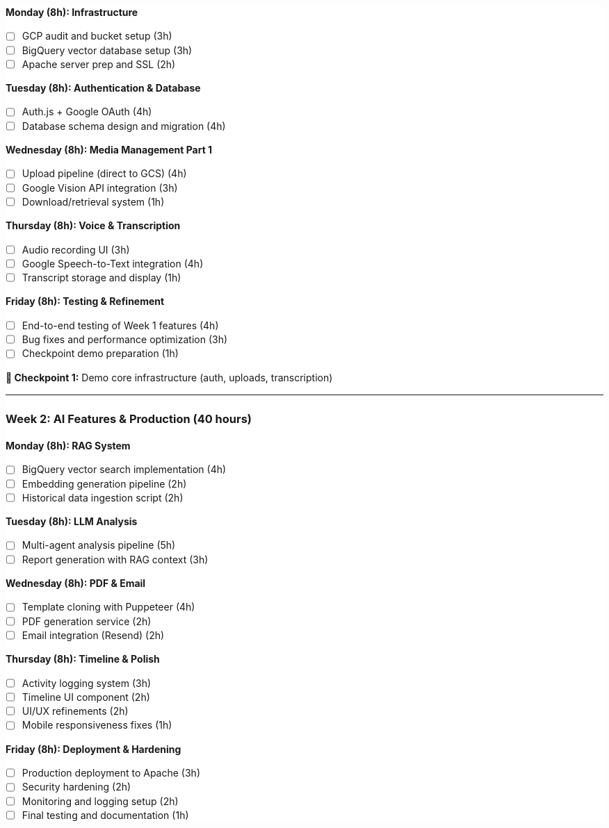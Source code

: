 **Monday (8h): Infrastructure**
- [ ] GCP audit and bucket setup (3h)
- [ ] BigQuery vector database setup (3h)
- [ ] Apache server prep and SSL (2h)

**Tuesday (8h): Authentication & Database**
- [ ] Auth.js + Google OAuth (4h)
- [ ] Database schema design and migration (4h)

**Wednesday (8h): Media Management Part 1**
- [ ] Upload pipeline (direct to GCS) (4h)
- [ ] Google Vision API integration (3h)
- [ ] Download/retrieval system (1h)

**Thursday (8h): Voice & Transcription**
- [ ] Audio recording UI (3h)
- [ ] Google Speech-to-Text integration (4h)
- [ ] Transcript storage and display (1h)

**Friday (8h): Testing & Refinement**
- [ ] End-to-end testing of Week 1 features (4h)
- [ ] Bug fixes and performance optimization (3h)
- [ ] Checkpoint demo preparation (1h)

**🎯 Checkpoint 1:** Demo core infrastructure (auth, uploads, transcription)

---

### Week 2: AI Features & Production (40 hours)

**Monday (8h): RAG System**
- [ ] BigQuery vector search implementation (4h)
- [ ] Embedding generation pipeline (2h)
- [ ] Historical data ingestion script (2h)

**Tuesday (8h): LLM Analysis**
- [ ] Multi-agent analysis pipeline (5h)
- [ ] Report generation with RAG context (3h)

**Wednesday (8h): PDF & Email**
- [ ] Template cloning with Puppeteer (4h)
- [ ] PDF generation service (2h)
- [ ] Email integration (Resend) (2h)

**Thursday (8h): Timeline & Polish**
- [ ] Activity logging system (3h)
- [ ] Timeline UI component (2h)
- [ ] UI/UX refinements (2h)
- [ ] Mobile responsiveness fixes (1h)

**Friday (8h): Deployment & Hardening**
- [ ] Production deployment to Apache (3h)
- [ ] Security hardening (2h)
- [ ] Monitoring and logging setup (2h)
- [ ] Final testing and documentation (1h)
